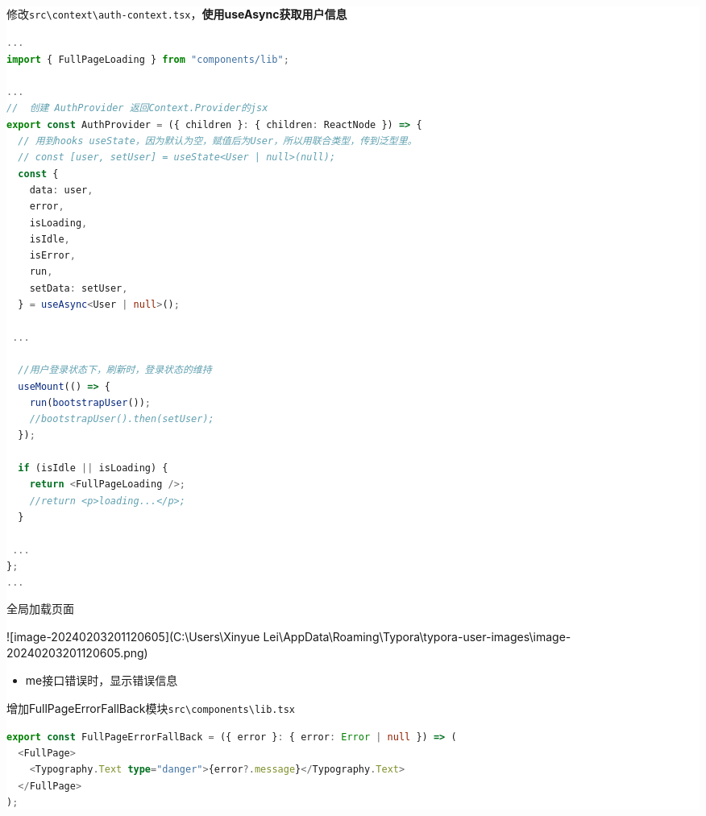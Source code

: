 修改`src\context\auth-context.tsx`，**使用useAsync获取用户信息**

```typescript
...
import { FullPageLoading } from "components/lib";

...
//  创建 AuthProvider 返回Context.Provider的jsx
export const AuthProvider = ({ children }: { children: ReactNode }) => {
  // 用到hooks useState，因为默认为空，赋值后为User，所以用联合类型，传到泛型里。
  // const [user, setUser] = useState<User | null>(null);
  const {
    data: user,
    error,
    isLoading,
    isIdle,
    isError,
    run,
    setData: setUser,
  } = useAsync<User | null>();

 ...

  //用户登录状态下，刷新时，登录状态的维持
  useMount(() => {
    run(bootstrapUser());
    //bootstrapUser().then(setUser);
  });

  if (isIdle || isLoading) {
    return <FullPageLoading />;
    //return <p>loading...</p>;
  }

 ...
};
...
```

全局加载页面

![image-20240203201120605](C:\Users\Xinyue Lei\AppData\Roaming\Typora\typora-user-images\image-20240203201120605.png)

- me接口错误时，显示错误信息

增加FullPageErrorFallBack模块`src\components\lib.tsx`

```typescript
export const FullPageErrorFallBack = ({ error }: { error: Error | null }) => (
  <FullPage>
    <Typography.Text type="danger">{error?.message}</Typography.Text>
  </FullPage>
);
```


  [P in k]: T[P];